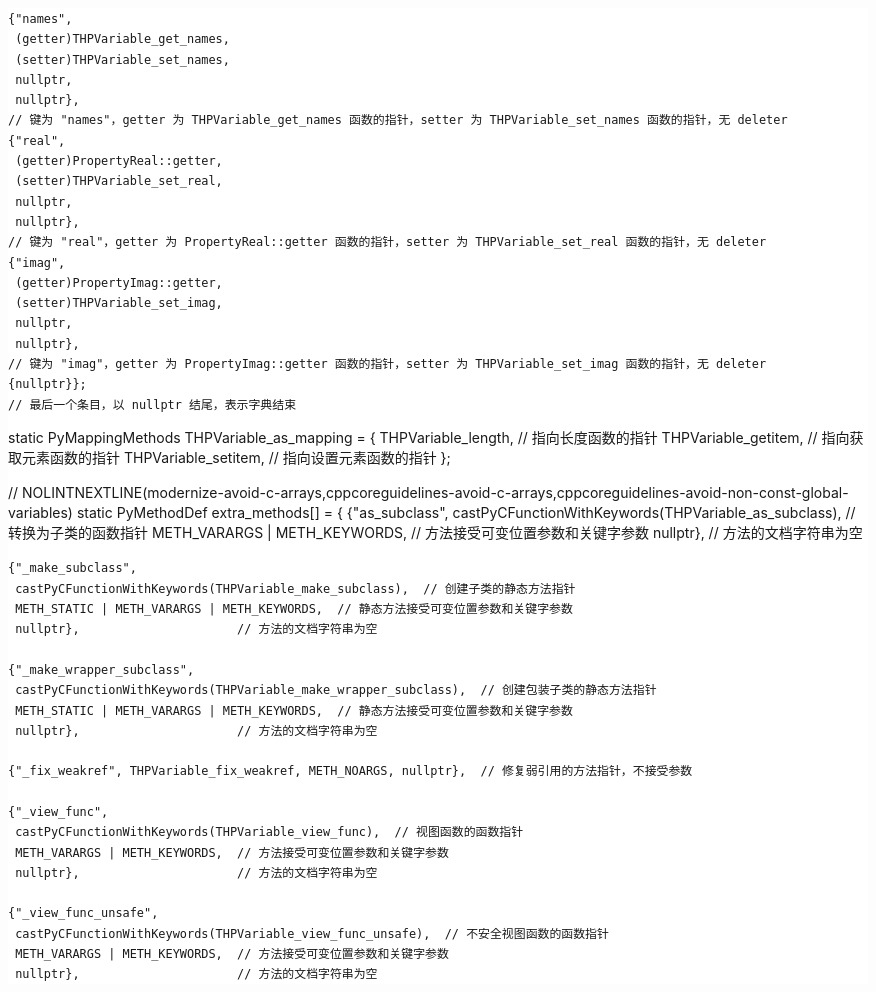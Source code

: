     {"names",
     (getter)THPVariable_get_names,
     (setter)THPVariable_set_names,
     nullptr,
     nullptr},
    // 键为 "names"，getter 为 THPVariable_get_names 函数的指针，setter 为 THPVariable_set_names 函数的指针，无 deleter
    {"real",
     (getter)PropertyReal::getter,
     (setter)THPVariable_set_real,
     nullptr,
     nullptr},
    // 键为 "real"，getter 为 PropertyReal::getter 函数的指针，setter 为 THPVariable_set_real 函数的指针，无 deleter
    {"imag",
     (getter)PropertyImag::getter,
     (setter)THPVariable_set_imag,
     nullptr,
     nullptr},
    // 键为 "imag"，getter 为 PropertyImag::getter 函数的指针，setter 为 THPVariable_set_imag 函数的指针，无 deleter
    {nullptr}};
    // 最后一个条目，以 nullptr 结尾，表示字典结束
static PyMappingMethods THPVariable_as_mapping = {
    THPVariable_length,            // 指向长度函数的指针
    THPVariable_getitem,           // 指向获取元素函数的指针
    THPVariable_setitem,           // 指向设置元素函数的指针
};

// NOLINTNEXTLINE(modernize-avoid-c-arrays,cppcoreguidelines-avoid-c-arrays,cppcoreguidelines-avoid-non-const-global-variables)
static PyMethodDef extra_methods[] = {
    {"as_subclass",
     castPyCFunctionWithKeywords(THPVariable_as_subclass),  // 转换为子类的函数指针
     METH_VARARGS | METH_KEYWORDS,  // 方法接受可变位置参数和关键字参数
     nullptr},                      // 方法的文档字符串为空

    {"_make_subclass",
     castPyCFunctionWithKeywords(THPVariable_make_subclass),  // 创建子类的静态方法指针
     METH_STATIC | METH_VARARGS | METH_KEYWORDS,  // 静态方法接受可变位置参数和关键字参数
     nullptr},                      // 方法的文档字符串为空

    {"_make_wrapper_subclass",
     castPyCFunctionWithKeywords(THPVariable_make_wrapper_subclass),  // 创建包装子类的静态方法指针
     METH_STATIC | METH_VARARGS | METH_KEYWORDS,  // 静态方法接受可变位置参数和关键字参数
     nullptr},                      // 方法的文档字符串为空

    {"_fix_weakref", THPVariable_fix_weakref, METH_NOARGS, nullptr},  // 修复弱引用的方法指针，不接受参数

    {"_view_func",
     castPyCFunctionWithKeywords(THPVariable_view_func),  // 视图函数的函数指针
     METH_VARARGS | METH_KEYWORDS,  // 方法接受可变位置参数和关键字参数
     nullptr},                      // 方法的文档字符串为空

    {"_view_func_unsafe",
     castPyCFunctionWithKeywords(THPVariable_view_func_unsafe),  // 不安全视图函数的函数指针
     METH_VARARGS | METH_KEYWORDS,  // 方法接受可变位置参数和关键字参数
     nullptr},                      // 方法的文档字符串为空
